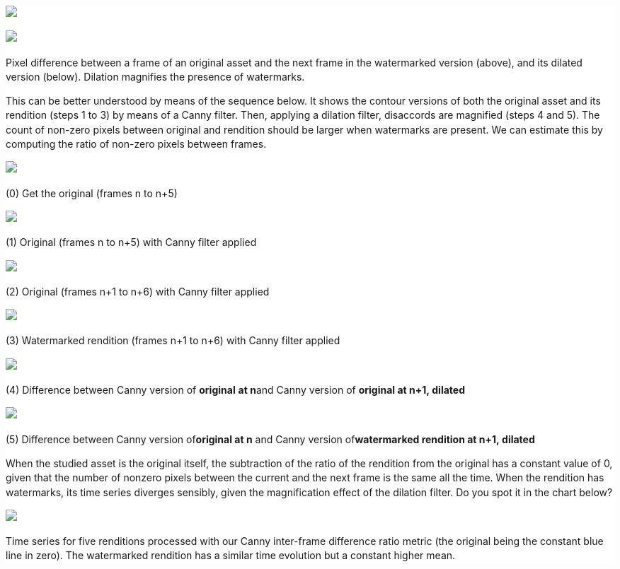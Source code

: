 ![](https://cdn-images-1.medium.com/max/800/1*SkzWzSelrmLuDvdkFYm9sw.jpeg)

![](https://cdn-images-1.medium.com/max/800/1*ZfJtZ5Gp2cyeF4bnYWFNWg.jpeg)

Pixel difference between a frame of an original asset and the next frame
in the watermarked version (above), and its dilated version (below).
Dilation magnifies the presence of watermarks.

This can be better understood by means of the sequence below. It shows
the contour versions of both the original asset and its rendition (steps
1 to 3) by means of a Canny filter. Then, applying a dilation filter,
disaccords are magnified (steps 4 and 5). The count of non-zero pixels
between original and rendition should be larger when watermarks are
present. We can estimate this by computing the ratio of non-zero pixels
between frames.

![](https://cdn-images-1.medium.com/max/800/1*b2mIpecwvxEH3C6w9seo2g.png)

​(0) Get the original (frames n to n+5)

![](https://cdn-images-1.medium.com/max/800/1*GUSE117-F9Oj78_DIdAVIg.png)

​(1) Original (frames n to n+5) with Canny filter applied

![](https://cdn-images-1.medium.com/max/800/1*aJwmArpx0gh-vQerLK2prw.png)

​(2) Original (frames n+1 to n+6) with Canny filter applied

![](https://cdn-images-1.medium.com/max/800/1*JWylcUTGdFe4bypCGz3nkQ.png)

​(3) Watermarked rendition (frames n+1 to n+6) with Canny filter applied

![](https://cdn-images-1.medium.com/max/800/1*36vq_RCsDYMJdHDocbXQLg.png)

​(4) Difference between Canny version of **original** **at n**and Canny
version of **original at n+1, dilated**

![](https://cdn-images-1.medium.com/max/800/1*5Xk62DQuRf0KBqxFQAy38w.png)

​(5) Difference between Canny version of**original at n** and Canny
version of**watermarked rendition at n+1, dilated**

When the studied asset is the original itself, the subtraction of the
ratio of the rendition from the original has a constant value of 0,
given that the number of nonzero pixels between the current and the next
frame is the same all the time. When the rendition has watermarks, its
time series diverges sensibly, given the magnification effect of the
dilation filter. Do you spot it in the chart below?

![](https://cdn-images-1.medium.com/max/800/1*DlBf9BOZjtpKKitDeg_YCg.png)

Time series for five renditions processed with our Canny inter-frame
difference ratio metric (the original being the constant blue line in
zero). The watermarked rendition has a similar time evolution but a
constant higher mean.
